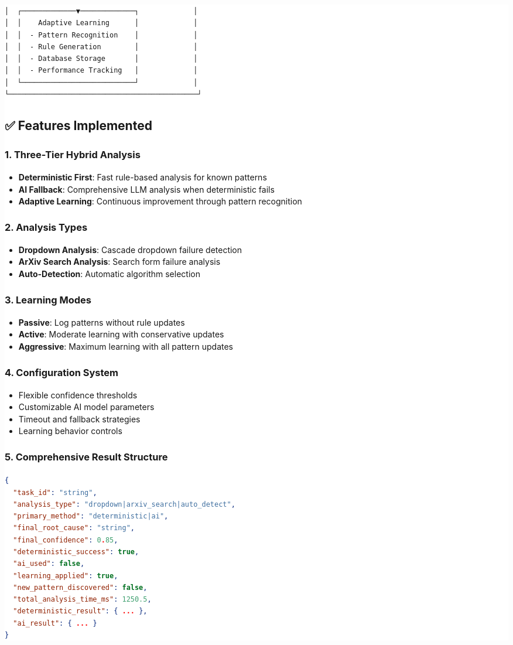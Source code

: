 ```
│  ┌─────────────▼─────────────┐             │
│  │    Adaptive Learning      │             │
│  │  - Pattern Recognition    │             │
│  │  - Rule Generation        │             │
│  │  - Database Storage       │             │
│  │  - Performance Tracking   │             │
│  └───────────────────────────┘             │
└─────────────────────────────────────────────┘
```

## ✅ Features Implemented

### 1. Three-Tier Hybrid Analysis
- **Deterministic First**: Fast rule-based analysis for known patterns
- **AI Fallback**: Comprehensive LLM analysis when deterministic fails
- **Adaptive Learning**: Continuous improvement through pattern recognition

### 2. Analysis Types
- **Dropdown Analysis**: Cascade dropdown failure detection
- **ArXiv Search Analysis**: Search form failure analysis  
- **Auto-Detection**: Automatic algorithm selection

### 3. Learning Modes
- **Passive**: Log patterns without rule updates
- **Active**: Moderate learning with conservative updates
- **Aggressive**: Maximum learning with all pattern updates

### 4. Configuration System
- Flexible confidence thresholds
- Customizable AI model parameters
- Timeout and fallback strategies
- Learning behavior controls

### 5. Comprehensive Result Structure
```json
{
  "task_id": "string",
  "analysis_type": "dropdown|arxiv_search|auto_detect",
  "primary_method": "deterministic|ai",
  "final_root_cause": "string",
  "final_confidence": 0.85,
  "deterministic_success": true,
  "ai_used": false,
  "learning_applied": true,
  "new_pattern_discovered": false,
  "total_analysis_time_ms": 1250.5,
  "deterministic_result": { ... },
  "ai_result": { ... }
}
```
